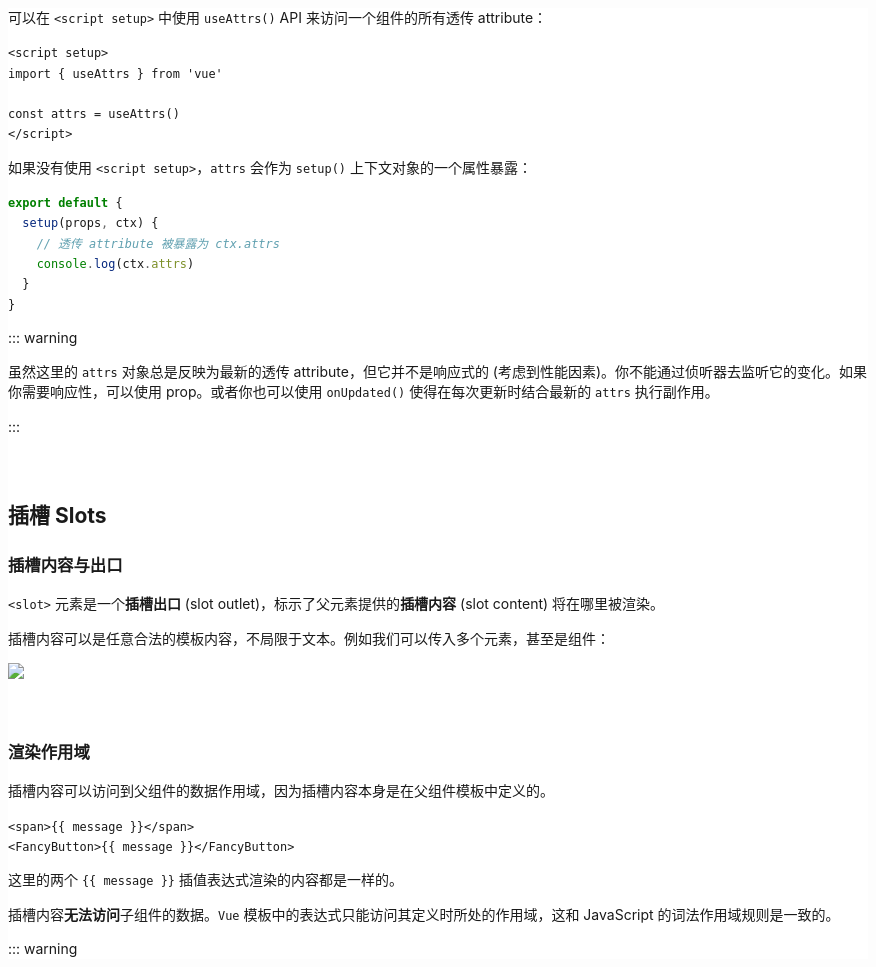 可以在 `<script setup>` 中使用 `useAttrs()` API 来访问一个组件的所有透传 attribute：

```vue
<script setup>
import { useAttrs } from 'vue'

const attrs = useAttrs()
</script>
```

如果没有使用 `<script setup>`，`attrs` 会作为 `setup()` 上下文对象的一个属性暴露：

```js
export default {
  setup(props, ctx) {
    // 透传 attribute 被暴露为 ctx.attrs
    console.log(ctx.attrs)
  }
}
```

::: warning

虽然这里的 `attrs` 对象总是反映为最新的透传 attribute，但它并不是响应式的 (考虑到性能因素)。你不能通过侦听器去监听它的变化。如果你需要响应性，可以使用 prop。或者你也可以使用 `onUpdated()` 使得在每次更新时结合最新的 `attrs` 执行副作用。

:::

<br />



## 插槽 Slots

### 插槽内容与出口

`<slot>` 元素是一个**插槽出口** (slot outlet)，标示了父元素提供的**插槽内容** (slot content) 将在哪里被渲染。

插槽内容可以是任意合法的模板内容，不局限于文本。例如我们可以传入多个元素，甚至是组件：

![](https://cn.vuejs.org/assets/slots.dbdaf1e8.png)

<br />

### 渲染作用域

插槽内容可以访问到父组件的数据作用域，因为插槽内容本身是在父组件模板中定义的。

```vue
<span>{{ message }}</span>
<FancyButton>{{ message }}</FancyButton>
```

这里的两个 `{{ message }}` 插值表达式渲染的内容都是一样的。

插槽内容**无法访问**子组件的数据。`Vue` 模板中的表达式只能访问其定义时所处的作用域，这和 JavaScript 的词法作用域规则是一致的。

::: warning
